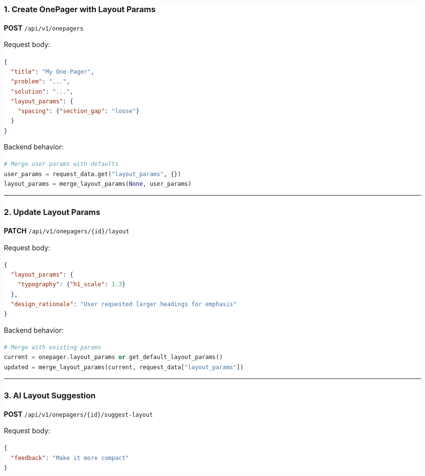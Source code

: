 ### 1. Create OnePager with Layout Params

**POST** `/api/v1/onepagers`

Request body:
```json
{
  "title": "My One-Pager",
  "problem": "...",
  "solution": "...",
  "layout_params": {
    "spacing": {"section_gap": "loose"}
  }
}
```

Backend behavior:
```python
# Merge user params with defaults
user_params = request_data.get("layout_params", {})
layout_params = merge_layout_params(None, user_params)
```

---

### 2. Update Layout Params

**PATCH** `/api/v1/onepagers/{id}/layout`

Request body:
```json
{
  "layout_params": {
    "typography": {"h1_scale": 1.3}
  },
  "design_rationale": "User requested larger headings for emphasis"
}
```

Backend behavior:
```python
# Merge with existing params
current = onepager.layout_params or get_default_layout_params()
updated = merge_layout_params(current, request_data["layout_params"])
```

---

### 3. AI Layout Suggestion

**POST** `/api/v1/onepagers/{id}/suggest-layout`

Request body:
```json
{
  "feedback": "Make it more compact"
}
```
